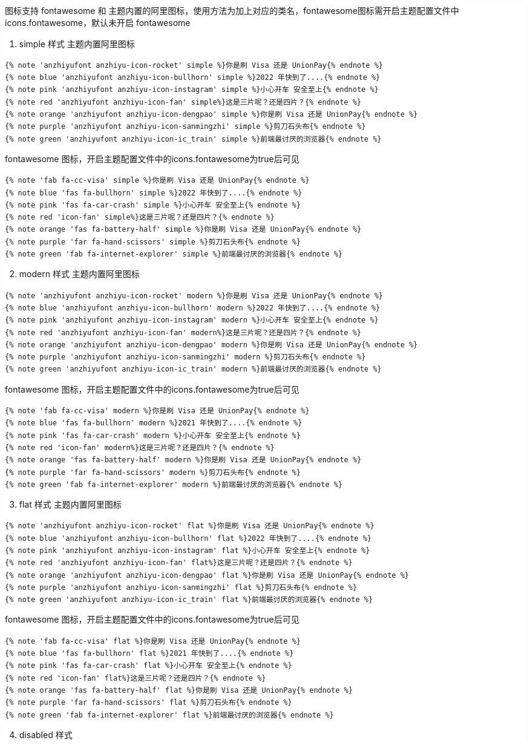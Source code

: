 图标支持 fontawesome 和 主题内置的阿里图标，使用方法为加上对应的类名，fontawesome图标需开启主题配置文件中icons.fontawesome，默认未开启 fontawesome
1. simple 样式
主题内置阿里图标
```MARKDOWN
{% note 'anzhiyufont anzhiyu-icon-rocket' simple %}你是刷 Visa 还是 UnionPay{% endnote %}
{% note blue 'anzhiyufont anzhiyu-icon-bullhorn' simple %}2022 年快到了....{% endnote %}
{% note pink 'anzhiyufont anzhiyu-icon-instagram' simple %}小心开车 安全至上{% endnote %}
{% note red 'anzhiyufont anzhiyu-icon-fan' simple%}这是三片呢？还是四片？{% endnote %}
{% note orange 'anzhiyufont anzhiyu-icon-dengpao' simple %}你是刷 Visa 还是 UnionPay{% endnote %}
{% note purple 'anzhiyufont anzhiyu-icon-sanmingzhi' simple %}剪刀石头布{% endnote %}
{% note green 'anzhiyufont anzhiyu-icon-ic_train' simple %}前端最讨厌的浏览器{% endnote %}
```
fontawesome 图标，开启主题配置文件中的icons.fontawesome为true后可见
```MARKDOWN
{% note 'fab fa-cc-visa' simple %}你是刷 Visa 还是 UnionPay{% endnote %}
{% note blue 'fas fa-bullhorn' simple %}2022 年快到了....{% endnote %}
{% note pink 'fas fa-car-crash' simple %}小心开车 安全至上{% endnote %}
{% note red 'icon-fan' simple%}这是三片呢？还是四片？{% endnote %}
{% note orange 'fas fa-battery-half' simple %}你是刷 Visa 还是 UnionPay{% endnote %}
{% note purple 'far fa-hand-scissors' simple %}剪刀石头布{% endnote %}
{% note green 'fab fa-internet-explorer' simple %}前端最讨厌的浏览器{% endnote %}
```
2. modern 样式
主题内置阿里图标
```MARKDOWN
{% note 'anzhiyufont anzhiyu-icon-rocket' modern %}你是刷 Visa 还是 UnionPay{% endnote %}
{% note blue 'anzhiyufont anzhiyu-icon-bullhorn' modern %}2022 年快到了....{% endnote %}
{% note pink 'anzhiyufont anzhiyu-icon-instagram' modern %}小心开车 安全至上{% endnote %}
{% note red 'anzhiyufont anzhiyu-icon-fan' modern%}这是三片呢？还是四片？{% endnote %}
{% note orange 'anzhiyufont anzhiyu-icon-dengpao' modern %}你是刷 Visa 还是 UnionPay{% endnote %}
{% note purple 'anzhiyufont anzhiyu-icon-sanmingzhi' modern %}剪刀石头布{% endnote %}
{% note green 'anzhiyufont anzhiyu-icon-ic_train' modern %}前端最讨厌的浏览器{% endnote %}
```
fontawesome 图标，开启主题配置文件中的icons.fontawesome为true后可见
```MARKDOWN
{% note 'fab fa-cc-visa' modern %}你是刷 Visa 还是 UnionPay{% endnote %}
{% note blue 'fas fa-bullhorn' modern %}2021 年快到了....{% endnote %}
{% note pink 'fas fa-car-crash' modern %}小心开车 安全至上{% endnote %}
{% note red 'icon-fan' modern%}这是三片呢？还是四片？{% endnote %}
{% note orange 'fas fa-battery-half' modern %}你是刷 Visa 还是 UnionPay{% endnote %}
{% note purple 'far fa-hand-scissors' modern %}剪刀石头布{% endnote %}
{% note green 'fab fa-internet-explorer' modern %}前端最讨厌的浏览器{% endnote %}
```
3. flat 样式
主题内置阿里图标
```MARKDOWN
{% note 'anzhiyufont anzhiyu-icon-rocket' flat %}你是刷 Visa 还是 UnionPay{% endnote %}
{% note blue 'anzhiyufont anzhiyu-icon-bullhorn' flat %}2022 年快到了....{% endnote %}
{% note pink 'anzhiyufont anzhiyu-icon-instagram' flat %}小心开车 安全至上{% endnote %}
{% note red 'anzhiyufont anzhiyu-icon-fan' flat%}这是三片呢？还是四片？{% endnote %}
{% note orange 'anzhiyufont anzhiyu-icon-dengpao' flat %}你是刷 Visa 还是 UnionPay{% endnote %}
{% note purple 'anzhiyufont anzhiyu-icon-sanmingzhi' flat %}剪刀石头布{% endnote %}
{% note green 'anzhiyufont anzhiyu-icon-ic_train' flat %}前端最讨厌的浏览器{% endnote %}
```
fontawesome 图标，开启主题配置文件中的icons.fontawesome为true后可见
```MARKDOWN
{% note 'fab fa-cc-visa' flat %}你是刷 Visa 还是 UnionPay{% endnote %}
{% note blue 'fas fa-bullhorn' flat %}2021 年快到了....{% endnote %}
{% note pink 'fas fa-car-crash' flat %}小心开车 安全至上{% endnote %}
{% note red 'icon-fan' flat%}这是三片呢？还是四片？{% endnote %}
{% note orange 'fas fa-battery-half' flat %}你是刷 Visa 还是 UnionPay{% endnote %}
{% note purple 'far fa-hand-scissors' flat %}剪刀石头布{% endnote %}
{% note green 'fab fa-internet-explorer' flat %}前端最讨厌的浏览器{% endnote %}
```
4. disabled 样式